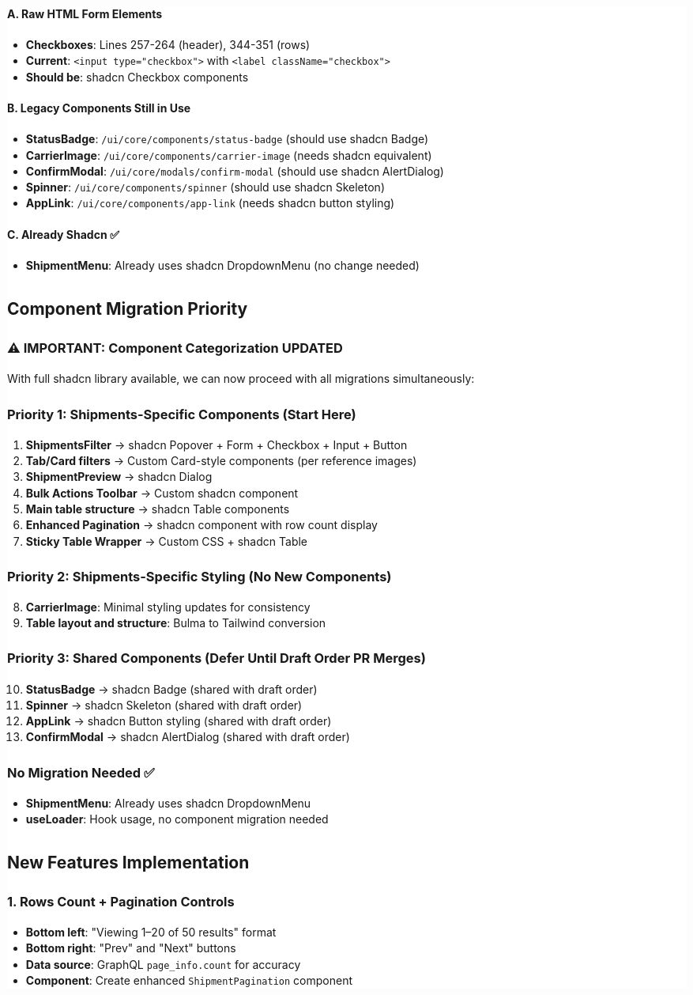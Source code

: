 #### **A. Raw HTML Form Elements**
- **Checkboxes**: Lines 257-264 (header), 344-351 (rows)
- **Current**: `<input type="checkbox">` with `<label className="checkbox">`
- **Should be**: shadcn Checkbox components

#### **B. Legacy Components Still in Use**  
- **StatusBadge**: `/ui/core/components/status-badge` (should use shadcn Badge)
- **CarrierImage**: `/ui/core/components/carrier-image` (needs shadcn equivalent)
- **ConfirmModal**: `/ui/core/modals/confirm-modal` (should use shadcn AlertDialog)
- **Spinner**: `/ui/core/components/spinner` (should use shadcn Skeleton)
- **AppLink**: `/ui/core/components/app-link` (needs shadcn button styling)

#### **C. Already Shadcn ✅**
- **ShipmentMenu**: Already uses shadcn DropdownMenu (no change needed)

## **Component Migration Priority**

### **⚠️ IMPORTANT: Component Categorization UPDATED**
With full shadcn library available, we can now proceed with all migrations simultaneously:

### **Priority 1: Shipments-Specific Components (Start Here)**
1. **ShipmentsFilter** → shadcn Popover + Form + Checkbox + Input + Button
2. **Tab/Card filters** → Custom Card-style components (per reference images)  
3. **ShipmentPreview** → shadcn Dialog
4. **Bulk Actions Toolbar** → Custom shadcn component
5. **Main table structure** → shadcn Table components
6. **Enhanced Pagination** → shadcn component with row count display
7. **Sticky Table Wrapper** → Custom CSS + shadcn Table

### **Priority 2: Shipments-Specific Styling (No New Components)**
8. **CarrierImage**: Minimal styling updates for consistency
9. **Table layout and structure**: Bulma to Tailwind conversion

### **Priority 3: Shared Components (Defer Until Draft Order PR Merges)**
10. **StatusBadge** → shadcn Badge (shared with draft order)
11. **Spinner** → shadcn Skeleton (shared with draft order)
12. **AppLink** → shadcn Button styling (shared with draft order)
13. **ConfirmModal** → shadcn AlertDialog (shared with draft order)

### **No Migration Needed ✅**
- **ShipmentMenu**: Already uses shadcn DropdownMenu
- **useLoader**: Hook usage, no component migration needed

## **New Features Implementation**

### **1. Rows Count + Pagination Controls**
- **Bottom left**: "Viewing 1–20 of 50 results" format
- **Bottom right**: "Prev" and "Next" buttons  
- **Data source**: GraphQL `page_info.count` for accuracy
- **Component**: Create enhanced `ShipmentPagination` component
